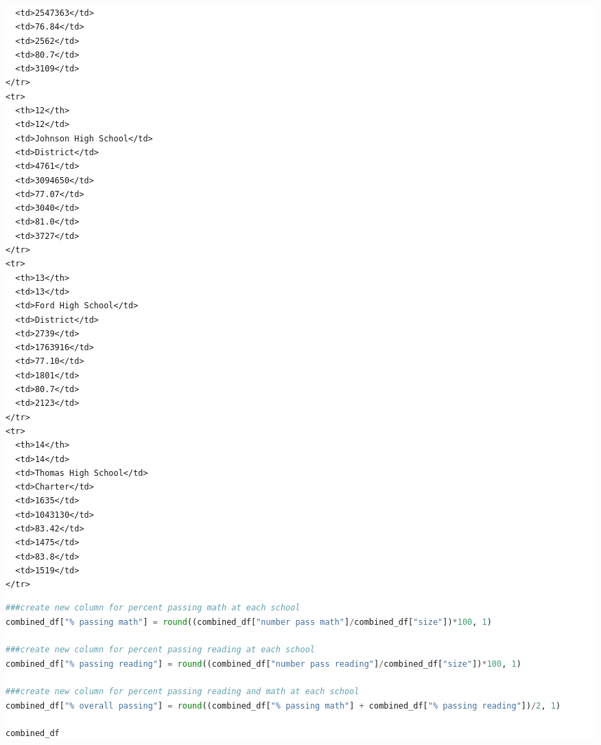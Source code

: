       <td>2547363</td>
      <td>76.84</td>
      <td>2562</td>
      <td>80.7</td>
      <td>3109</td>
    </tr>
    <tr>
      <th>12</th>
      <td>12</td>
      <td>Johnson High School</td>
      <td>District</td>
      <td>4761</td>
      <td>3094650</td>
      <td>77.07</td>
      <td>3040</td>
      <td>81.0</td>
      <td>3727</td>
    </tr>
    <tr>
      <th>13</th>
      <td>13</td>
      <td>Ford High School</td>
      <td>District</td>
      <td>2739</td>
      <td>1763916</td>
      <td>77.10</td>
      <td>1801</td>
      <td>80.7</td>
      <td>2123</td>
    </tr>
    <tr>
      <th>14</th>
      <td>14</td>
      <td>Thomas High School</td>
      <td>Charter</td>
      <td>1635</td>
      <td>1043130</td>
      <td>83.42</td>
      <td>1475</td>
      <td>83.8</td>
      <td>1519</td>
    </tr>
  </tbody>
</table>
</div>




```python
###create new column for percent passing math at each school
combined_df["% passing math"] = round((combined_df["number pass math"]/combined_df["size"])*100, 1)

###create new column for percent passing reading at each school
combined_df["% passing reading"] = round((combined_df["number pass reading"]/combined_df["size"])*100, 1)

###create new column for percent passing reading and math at each school
combined_df["% overall passing"] = round((combined_df["% passing math"] + combined_df["% passing reading"])/2, 1)

combined_df

```
